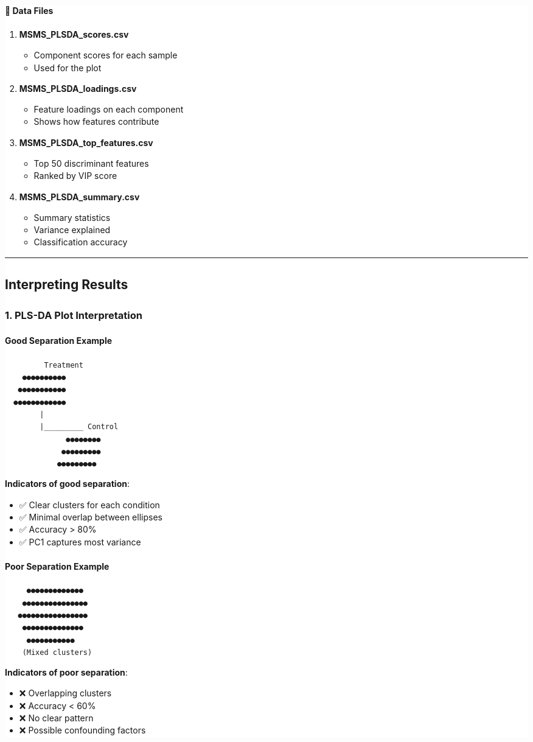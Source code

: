 #### 📁 Data Files

1. **MSMS_PLSDA_scores.csv**
   - Component scores for each sample
   - Used for the plot

2. **MSMS_PLSDA_loadings.csv**
   - Feature loadings on each component
   - Shows how features contribute

3. **MSMS_PLSDA_top_features.csv**
   - Top 50 discriminant features
   - Ranked by VIP score

4. **MSMS_PLSDA_summary.csv**
   - Summary statistics
   - Variance explained
   - Classification accuracy

---

## Interpreting Results

### 1. PLS-DA Plot Interpretation

#### Good Separation Example
```
         Treatment
    ●●●●●●●●●●
   ●●●●●●●●●●●
  ●●●●●●●●●●●●
        |
        |_________ Control
              ●●●●●●●●
             ●●●●●●●●●
            ●●●●●●●●●
```
**Indicators of good separation**:
- ✅ Clear clusters for each condition
- ✅ Minimal overlap between ellipses
- ✅ Accuracy > 80%
- ✅ PC1 captures most variance

#### Poor Separation Example
```
     ●●●●●●●●●●●●●
    ●●●●●●●●●●●●●●●
   ●●●●●●●●●●●●●●●●
    ●●●●●●●●●●●●●●
     ●●●●●●●●●●●
    (Mixed clusters)
```
**Indicators of poor separation**:
- ❌ Overlapping clusters
- ❌ Accuracy < 60%
- ❌ No clear pattern
- ❌ Possible confounding factors
